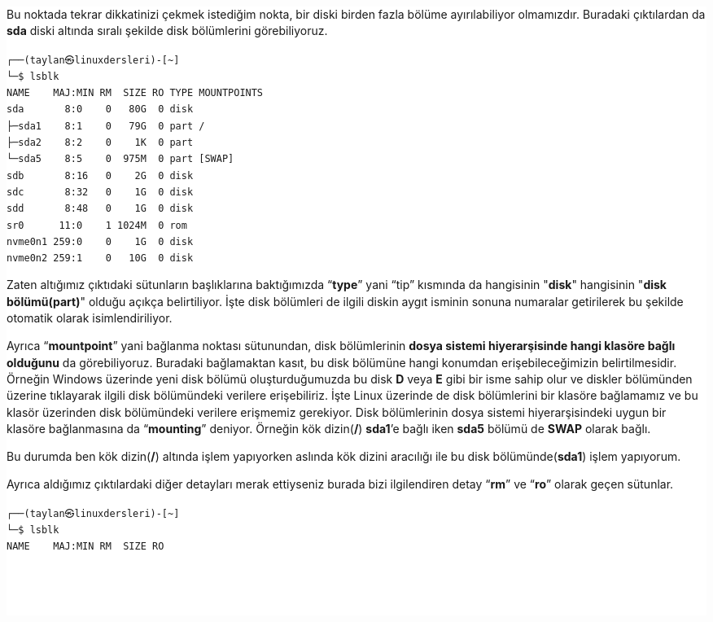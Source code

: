 Bu noktada tekrar dikkatinizi çekmek istediğim nokta, bir diski birden fazla bölüme ayırılabiliyor olmamızdır. Buradaki çıktılardan da **sda** diski altında sıralı şekilde disk bölümlerini görebiliyoruz. 

<div class="language-bash highlighter-rouge"><div class="highlight"><pre class="highlight"><code>┌──(taylan㉿linuxdersleri)-[~]
└─$ lsblk 
NAME    MAJ:MIN RM  SIZE RO <span class="mavi">TYPE</span> <span class="yesil">MOUNTPOINTS</span>
sda       8:0    0   80G  0 <span class="mavi">disk</span> 
├─sda1    8:1    0   79G  0 <span class="mavi">part</span> <span class="yesil">/</span>
├─sda2    8:2    0    1K  0 <span class="mavi">part</span> 
└─sda5    8:5    0  975M  0 <span class="mavi">part</span> <span class="yesil">[SWAP]</span>
sdb       8:16   0    2G  0 <span class="mavi">disk</span> 
sdc       8:32   0    1G  0 <span class="mavi">disk</span> 
sdd       8:48   0    1G  0 <span class="mavi">disk</span> 
sr0      11:0    1 1024M  0 <span class="mavi">rom </span> 
nvme0n1 259:0    0    1G  0 <span class="mavi">disk</span> 
nvme0n2 259:1    0   10G  0 <span class="mavi">disk</span>
</code></pre></div></div>

<p class="mavi">Zaten altığımız çıktıdaki sütunların başlıklarına baktığımızda “<strong>type</strong>” yani “tip” kısmında da hangisinin "<strong>disk</strong>" hangisinin "<strong>disk bölümü(part)</strong>" olduğu açıkça belirtiliyor. İşte disk bölümleri de ilgili diskin aygıt isminin sonuna numaralar getirilerek bu şekilde otomatik olarak isimlendiriliyor.</p>

<p class="yesil">Ayrıca “<strong>mountpoint</strong>” yani bağlanma noktası sütunundan, disk bölümlerinin <strong>dosya sistemi hiyerarşisinde hangi klasöre bağlı olduğunu</strong> da görebiliyoruz. Buradaki bağlamaktan kasıt, bu disk bölümüne hangi konumdan erişebileceğimizin belirtilmesidir. Örneğin Windows üzerinde yeni disk bölümü oluşturduğumuzda bu disk <strong>D</strong> veya <strong>E</strong> gibi bir isme sahip olur ve diskler bölümünden üzerine tıklayarak ilgili disk bölümündeki verilere erişebiliriz. İşte Linux üzerinde de disk bölümlerini bir klasöre bağlamamız ve bu klasör üzerinden disk bölümündeki verilere erişmemiz gerekiyor. Disk bölümlerinin dosya sistemi hiyerarşisindeki uygun bir klasöre bağlanmasına da “<strong>mounting</strong>” deniyor. Örneğin kök dizin(<strong>/</strong>) <strong>sda1</strong>’e bağlı iken <strong>sda5</strong> bölümü de <strong>SWAP</strong> olarak bağlı.</p>

Bu durumda ben kök dizin(**/**) altında işlem yapıyorken aslında kök dizini aracılığı ile bu disk bölümünde(**sda1**) işlem yapıyorum. 

Ayrıca aldığımız çıktılardaki diğer detayları merak ettiyseniz burada bizi ilgilendiren detay “**rm**” ve “**ro**” olarak geçen sütunlar. 

<div class="language-bash highlighter-rouge"><div class="highlight"><pre class="highlight"><code>┌──(taylan㉿linuxdersleri)-[~]
└─$ lsblk 
NAME    MAJ:MIN RM  SIZE RO <span TYPE MOUNTPOINTS
sda       8:0    0   80G  0 <span disk
├─sda1    8:1    0   79G  0 <span part /
├─sda2    8:2    0    1K  0 <span part
└─sda5    8:5    0  975M  0 <span part [SWAP]
sdb       8:16   0    2G  0 <span disk 
sdc       8:32   0    1G  0 <span disk 
sdd       8:48   0    1G  0 <span disk 
sr0      11:0    1 1024M  0 <span rom  
nvme0n1 259:0    0    1G  0 <span disk 
nvme0n2 259:1    0   10G  0 <span disk
</code></pre></div></div>
